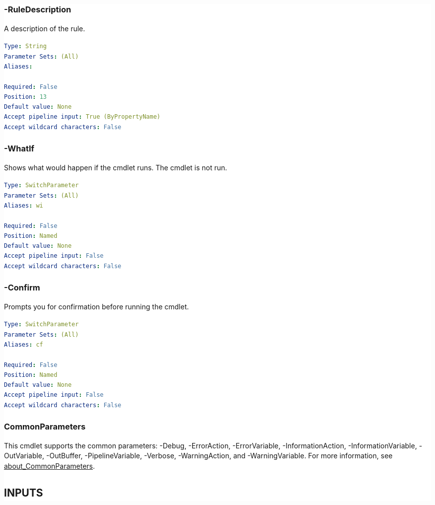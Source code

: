 ### -RuleDescription
A description of the rule.

```yaml
Type: String
Parameter Sets: (All)
Aliases:

Required: False
Position: 13
Default value: None
Accept pipeline input: True (ByPropertyName)
Accept wildcard characters: False
```

### -WhatIf
Shows what would happen if the cmdlet runs.
The cmdlet is not run.

```yaml
Type: SwitchParameter
Parameter Sets: (All)
Aliases: wi

Required: False
Position: Named
Default value: None
Accept pipeline input: False
Accept wildcard characters: False
```

### -Confirm
Prompts you for confirmation before running the cmdlet.

```yaml
Type: SwitchParameter
Parameter Sets: (All)
Aliases: cf

Required: False
Position: Named
Default value: None
Accept pipeline input: False
Accept wildcard characters: False
```

### CommonParameters
This cmdlet supports the common parameters: -Debug, -ErrorAction, -ErrorVariable, -InformationAction, -InformationVariable, -OutVariable, -OutBuffer, -PipelineVariable, -Verbose, -WarningAction, and -WarningVariable. For more information, see [about_CommonParameters](http://go.microsoft.com/fwlink/?LinkID=113216).

## INPUTS
